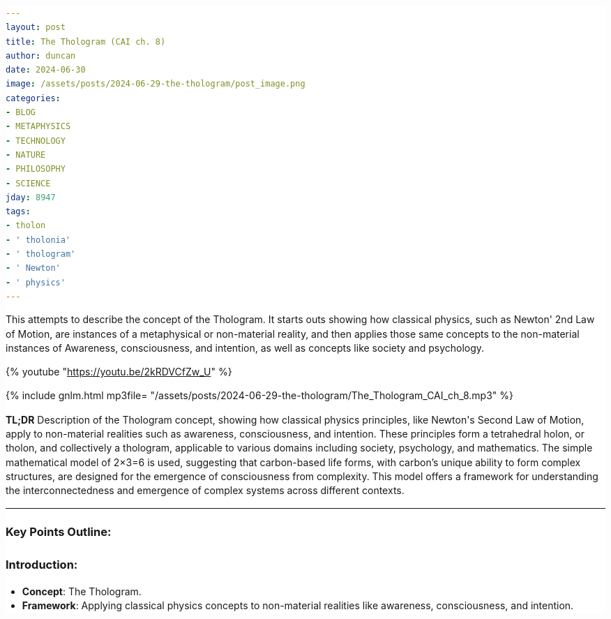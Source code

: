 ```yaml
---
layout: post
title: The Thologram (CAI ch. 8)
author: duncan
date: 2024-06-30
image: /assets/posts/2024-06-29-the-thologram/post_image.png
categories:
- BLOG
- METAPHYSICS
- TECHNOLOGY
- NATURE
- PHILOSOPHY
- SCIENCE
jday: 8947
tags:
- tholon
- ' tholonia'
- ' thologram'
- ' Newton'
- ' physics'
---
```


This attempts to describe the concept of the Thologram.  It starts outs showing how  classical physics, such as Newton' 2nd Law of Motion, are instances of a metaphysical or non-material reality, and then applies those same concepts to the non-material instances of Awareness, consciousness, and intention, as well as concepts like society and psychology. 

 

{% youtube "https://youtu.be/2kRDVCfZw_U" %} 

{% include gnlm.html mp3file= "/assets/posts/2024-06-29-the-thologram/The_Thologram_CAI_ch_8.mp3" %}

**TL;DR** Description of the Thologram concept, showing how classical physics principles, like Newton's Second Law of Motion, apply to non-material realities such as awareness, consciousness, and intention. These principles form a tetrahedral holon, or tholon, and collectively a thologram, applicable to various domains including society, psychology, and mathematics. The simple mathematical model of 2×3=6 is used, suggesting that carbon-based life forms, with carbon’s unique ability to form complex structures, are designed for the emergence of consciousness from complexity. This model offers a framework for understanding the interconnectedness and emergence of complex systems across different contexts.

---

### Key Points Outline:

### Introduction:
- **Concept**: The Thologram.
- **Framework**: Applying classical physics concepts to non-material realities like awareness, consciousness, and intention.

